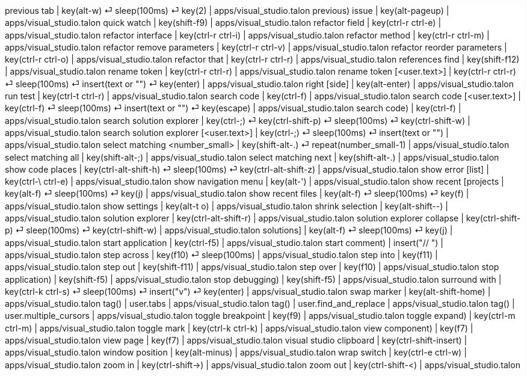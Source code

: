 previous tab | key(alt-w) ⏎     sleep(100ms) ⏎     key(2) | apps/visual_studio.talon
previous) issue | key(alt-pageup) | apps/visual_studio.talon
quick watch | key(shift-f9) | apps/visual_studio.talon
refactor field | key(ctrl-r ctrl-e) | apps/visual_studio.talon
refactor interface | key(ctrl-r ctrl-i) | apps/visual_studio.talon
refactor method | key(ctrl-r ctrl-m) | apps/visual_studio.talon
refactor remove parameters | key(ctrl-r ctrl-v) | apps/visual_studio.talon
refactor reorder parameters | key(ctrl-r ctrl-o) | apps/visual_studio.talon
refactor that | key(ctrl-r ctrl-r) | apps/visual_studio.talon
references find | key(shift-f12) | apps/visual_studio.talon
rename token | key(ctrl-r ctrl-r) | apps/visual_studio.talon
rename token [<user.text>] | key(ctrl-r ctrl-r) ⏎     sleep(100ms) ⏎     insert(text or "") ⏎     key(enter) | apps/visual_studio.talon
right [side] | key(alt-enter) | apps/visual_studio.talon
run test | key(ctrl-t ctrl-r) | apps/visual_studio.talon
search code | key(ctrl-f) | apps/visual_studio.talon
search code [<user.text>] | key(ctrl-f) ⏎     sleep(100ms) ⏎     insert(text or "") ⏎     key(escape) | apps/visual_studio.talon
search code) | key(ctrl-f) | apps/visual_studio.talon
search solution explorer | key(ctrl-;) ⏎     key(ctrl-shift-p) ⏎     sleep(100ms) ⏎     key(ctrl-shift-w) | apps/visual_studio.talon
search solution explorer [<user.text>] | key(ctrl-;) ⏎     sleep(100ms) ⏎     insert(text or "") | apps/visual_studio.talon
select matching <number_small> | key(shift-alt-.) ⏎     repeat(number_small-1) | apps/visual_studio.talon
select matching all | key(shift-alt-;) | apps/visual_studio.talon
select matching next | key(shift-alt-.) | apps/visual_studio.talon
show code places | key(ctrl-alt-shift-h) ⏎     sleep(100ms) ⏎     key(ctrl-alt-shift-z) | apps/visual_studio.talon
show error [list] | key(ctrl-\ ctrl-e) | apps/visual_studio.talon
show navigation menu | key(alt-') | apps/visual_studio.talon
show recent [projects | key(alt-f) ⏎     sleep(100ms) ⏎     key(j) | apps/visual_studio.talon
show recent files | key(alt-f) ⏎     sleep(100ms) ⏎     key(f) | apps/visual_studio.talon
show settings | key(alt-t o) | apps/visual_studio.talon
shrink selection | key(alt-shift--) | apps/visual_studio.talon
solution explorer | key(ctrl-alt-shift-r) | apps/visual_studio.talon
solution explorer collapse | key(ctrl-shift-p) ⏎     sleep(100ms) ⏎     key(ctrl-shift-w) | apps/visual_studio.talon
solutions] | key(alt-f) ⏎     sleep(100ms) ⏎     key(j) | apps/visual_studio.talon
start application | key(ctrl-f5) | apps/visual_studio.talon
start comment) | insert("// ") | apps/visual_studio.talon
step across | key(f10) ⏎     sleep(100ms) | apps/visual_studio.talon
step into | key(f11) | apps/visual_studio.talon
step out | key(shift-f11) | apps/visual_studio.talon
step over | key(f10) | apps/visual_studio.talon
stop application) | key(shift-f5) | apps/visual_studio.talon
stop debugging) | key(shift-f5) | apps/visual_studio.talon
surround with | key(ctrl-k ctrl-s) ⏎     sleep(100ms) ⏎     insert("v") ⏎     key(enter) | apps/visual_studio.talon
swap marker | key(alt-shift-home) | apps/visual_studio.talon
tag() | user.tabs | apps/visual_studio.talon
tag() | user.find_and_replace | apps/visual_studio.talon
tag() | user.multiple_cursors | apps/visual_studio.talon
toggle breakpoint | key(f9) | apps/visual_studio.talon
toggle expand) | key(ctrl-m ctrl-m) | apps/visual_studio.talon
toggle mark | key(ctrl-k ctrl-k) | apps/visual_studio.talon
view component) | key(f7) | apps/visual_studio.talon
view page | key(f7) | apps/visual_studio.talon
visual studio clipboard | key(ctrl-shift-insert) | apps/visual_studio.talon
window position | key(alt-minus) | apps/visual_studio.talon
wrap switch | key(ctrl-e ctrl-w) | apps/visual_studio.talon
zoom in | key(ctrl-shift->) | apps/visual_studio.talon
zoom out | key(ctrl-shift-<) | apps/visual_studio.talon
